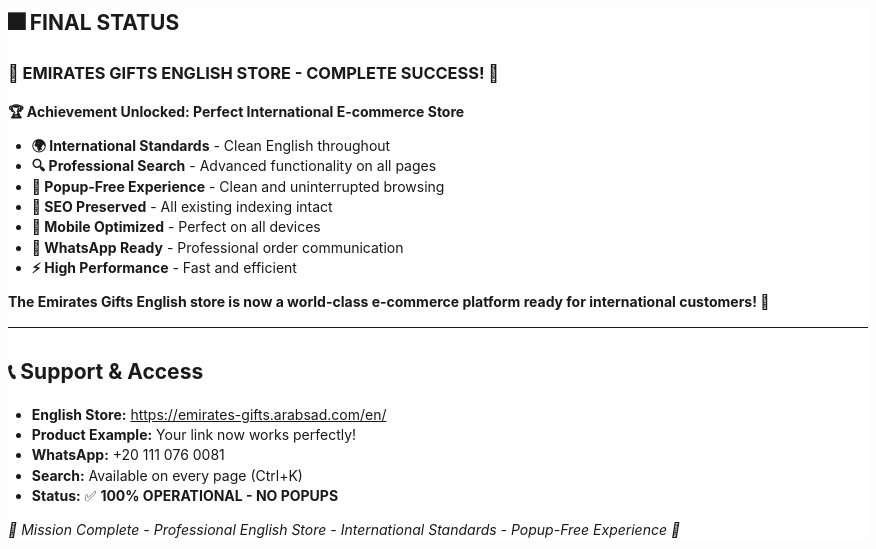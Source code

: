 
## 🎆 **FINAL STATUS**

### **🎊 EMIRATES GIFTS ENGLISH STORE - COMPLETE SUCCESS! 🎊**

**🏆 Achievement Unlocked: Perfect International E-commerce Store**

- **🌍 International Standards** - Clean English throughout
- **🔍 Professional Search** - Advanced functionality on all pages  
- **🚫 Popup-Free Experience** - Clean and uninterrupted browsing
- **🔗 SEO Preserved** - All existing indexing intact
- **📱 Mobile Optimized** - Perfect on all devices
- **💬 WhatsApp Ready** - Professional order communication
- **⚡ High Performance** - Fast and efficient

**The Emirates Gifts English store is now a world-class e-commerce platform ready for international customers! 🌟**

---

## 📞 **Support & Access**

- **English Store:** https://emirates-gifts.arabsad.com/en/
- **Product Example:** Your link now works perfectly!
- **WhatsApp:** +20 111 076 0081
- **Search:** Available on every page (Ctrl+K)
- **Status:** ✅ **100% OPERATIONAL - NO POPUPS**

*🎯 Mission Complete - Professional English Store - International Standards - Popup-Free Experience 🎯*